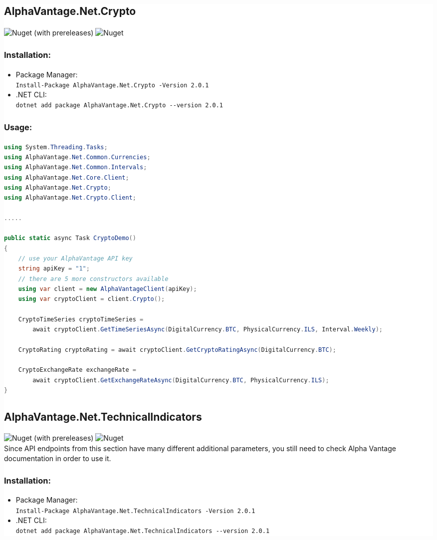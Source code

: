 ## AlphaVantage.Net.Crypto
![Nuget (with prereleases)](https://img.shields.io/nuget/vpre/AlphaVantage.Net.Crypto)
![Nuget](https://img.shields.io/nuget/dt/AlphaVantage.Net.Crypto)  

### Installation: 
- Package Manager:  
`Install-Package AlphaVantage.Net.Crypto -Version 2.0.1`  
- .NET CLI:  
`dotnet add package AlphaVantage.Net.Crypto --version 2.0.1`  

### Usage: 
```csharp
using System.Threading.Tasks;
using AlphaVantage.Net.Common.Currencies;
using AlphaVantage.Net.Common.Intervals;
using AlphaVantage.Net.Core.Client;
using AlphaVantage.Net.Crypto;
using AlphaVantage.Net.Crypto.Client;

.....

public static async Task CryptoDemo()
{
    // use your AlphaVantage API key
    string apiKey = "1";
    // there are 5 more constructors available
    using var client = new AlphaVantageClient(apiKey);
    using var cryptoClient = client.Crypto();

    CryptoTimeSeries cryptoTimeSeries =
        await cryptoClient.GetTimeSeriesAsync(DigitalCurrency.BTC, PhysicalCurrency.ILS, Interval.Weekly);

    CryptoRating cryptoRating = await cryptoClient.GetCryptoRatingAsync(DigitalCurrency.BTC);

    CryptoExchangeRate exchangeRate =
        await cryptoClient.GetExchangeRateAsync(DigitalCurrency.BTC, PhysicalCurrency.ILS);
}
```

## AlphaVantage.Net.TechnicalIndicators
![Nuget (with prereleases)](https://img.shields.io/nuget/vpre/AlphaVantage.Net.TechnicalIndicators)
![Nuget](https://img.shields.io/nuget/dt/AlphaVantage.Net.TechnicalIndicators)  
Since API endpoints from this section have many different additional parameters, you still need to check Alpha Vantage documentation in order to use it. 

### Installation: 
- Package Manager:  
`Install-Package AlphaVantage.Net.TechnicalIndicators -Version 2.0.1`  
- .NET CLI:  
`dotnet add package AlphaVantage.Net.TechnicalIndicators --version 2.0.1`  
